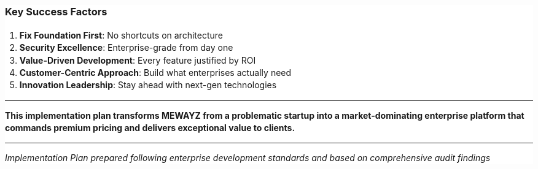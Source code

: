 ### **Key Success Factors**

1. **Fix Foundation First**: No shortcuts on architecture
2. **Security Excellence**: Enterprise-grade from day one
3. **Value-Driven Development**: Every feature justified by ROI
4. **Customer-Centric Approach**: Build what enterprises actually need
5. **Innovation Leadership**: Stay ahead with next-gen technologies

---

**This implementation plan transforms MEWAYZ from a problematic startup into a market-dominating enterprise platform that commands premium pricing and delivers exceptional value to clients.**

---

*Implementation Plan prepared following enterprise development standards and based on comprehensive audit findings* 